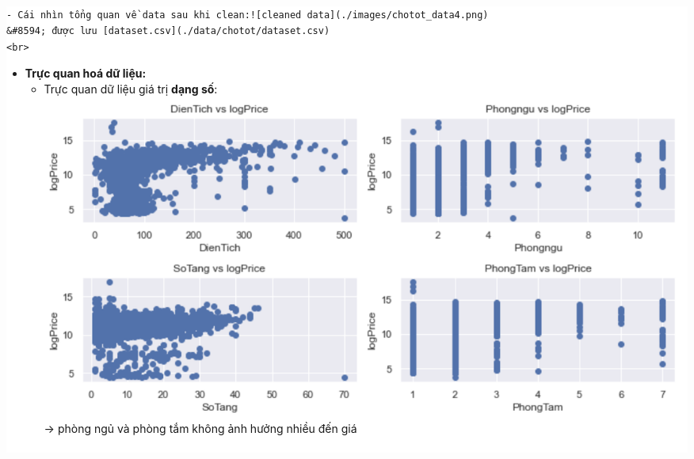     - Cái nhìn tổng quan về data sau khi clean:![cleaned data](./images/chotot_data4.png)
    &#8594; được lưu [dataset.csv](./data/chotot/dataset.csv) 
    <br>
  - **Trực quan hoá dữ liệu:**<br>
    - Trực quan dữ liệu giá trị **dạng số**:![cleaned data](./images/chotot_data5.png)
    &#8594; phòng ngủ và phòng tắm không ảnh hưởng nhiều đến giá<br><br>